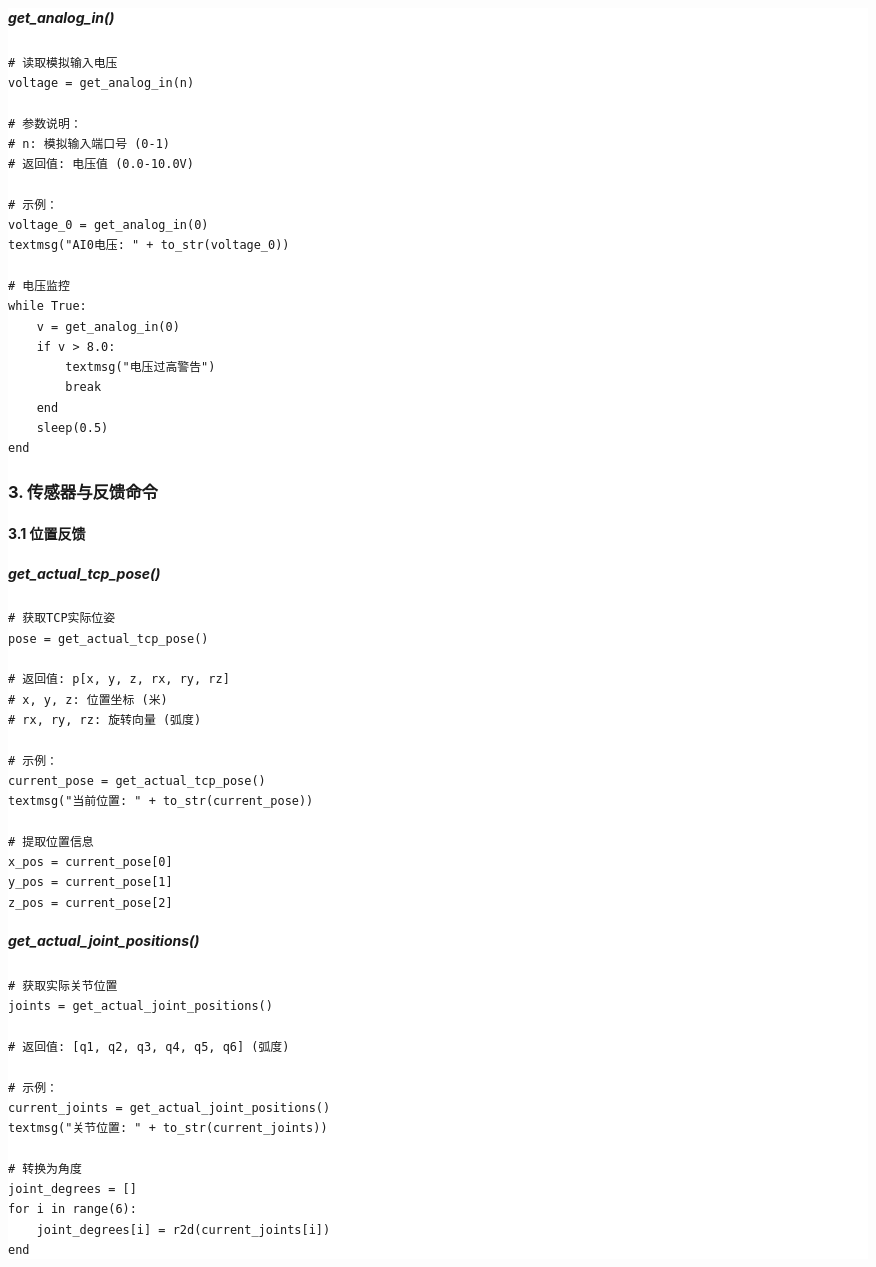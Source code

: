 ##### get_analog_in()
```urscript
# 读取模拟输入电压
voltage = get_analog_in(n)

# 参数说明：
# n: 模拟输入端口号 (0-1)
# 返回值: 电压值 (0.0-10.0V)

# 示例：
voltage_0 = get_analog_in(0)
textmsg("AI0电压: " + to_str(voltage_0))

# 电压监控
while True:
    v = get_analog_in(0)
    if v > 8.0:
        textmsg("电压过高警告")
        break
    end
    sleep(0.5)
end
```

### 3. 传感器与反馈命令

#### 3.1 位置反馈

##### get_actual_tcp_pose()
```urscript
# 获取TCP实际位姿
pose = get_actual_tcp_pose()

# 返回值: p[x, y, z, rx, ry, rz]
# x, y, z: 位置坐标 (米)
# rx, ry, rz: 旋转向量 (弧度)

# 示例：
current_pose = get_actual_tcp_pose()
textmsg("当前位置: " + to_str(current_pose))

# 提取位置信息
x_pos = current_pose[0]
y_pos = current_pose[1]
z_pos = current_pose[2]
```

##### get_actual_joint_positions()
```urscript
# 获取实际关节位置
joints = get_actual_joint_positions()

# 返回值: [q1, q2, q3, q4, q5, q6] (弧度)

# 示例：
current_joints = get_actual_joint_positions()
textmsg("关节位置: " + to_str(current_joints))

# 转换为角度
joint_degrees = []
for i in range(6):
    joint_degrees[i] = r2d(current_joints[i])
end
```
